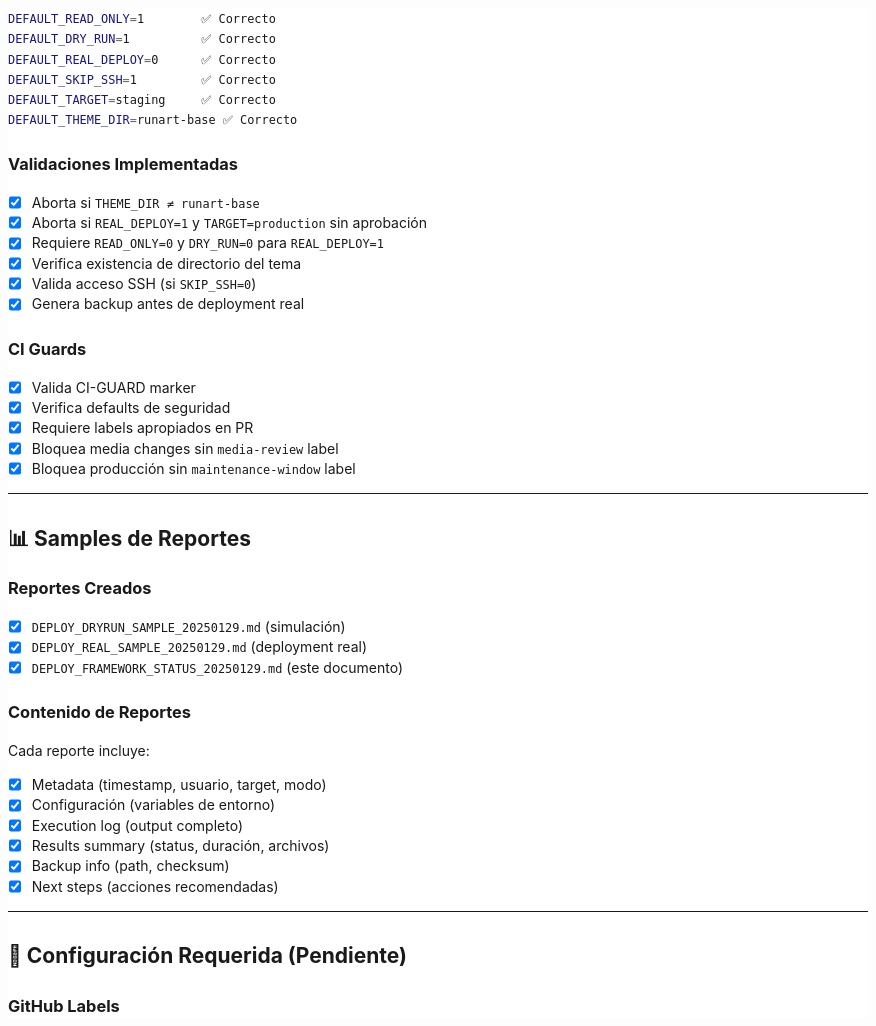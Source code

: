 ```bash
DEFAULT_READ_ONLY=1        ✅ Correcto
DEFAULT_DRY_RUN=1          ✅ Correcto
DEFAULT_REAL_DEPLOY=0      ✅ Correcto
DEFAULT_SKIP_SSH=1         ✅ Correcto
DEFAULT_TARGET=staging     ✅ Correcto
DEFAULT_THEME_DIR=runart-base ✅ Correcto
```

### Validaciones Implementadas

- [x] Aborta si `THEME_DIR ≠ runart-base`
- [x] Aborta si `REAL_DEPLOY=1` y `TARGET=production` sin aprobación
- [x] Requiere `READ_ONLY=0` y `DRY_RUN=0` para `REAL_DEPLOY=1`
- [x] Verifica existencia de directorio del tema
- [x] Valida acceso SSH (si `SKIP_SSH=0`)
- [x] Genera backup antes de deployment real

### CI Guards

- [x] Valida CI-GUARD marker
- [x] Verifica defaults de seguridad
- [x] Requiere labels apropiados en PR
- [x] Bloquea media changes sin `media-review` label
- [x] Bloquea producción sin `maintenance-window` label

---

## 📊 Samples de Reportes

### Reportes Creados

- [x] `DEPLOY_DRYRUN_SAMPLE_20250129.md` (simulación)
- [x] `DEPLOY_REAL_SAMPLE_20250129.md` (deployment real)
- [x] `DEPLOY_FRAMEWORK_STATUS_20250129.md` (este documento)

### Contenido de Reportes

Cada reporte incluye:
- [x] Metadata (timestamp, usuario, target, modo)
- [x] Configuración (variables de entorno)
- [x] Execution log (output completo)
- [x] Results summary (status, duración, archivos)
- [x] Backup info (path, checksum)
- [x] Next steps (acciones recomendadas)

---

## 🔧 Configuración Requerida (Pendiente)

### GitHub Labels
